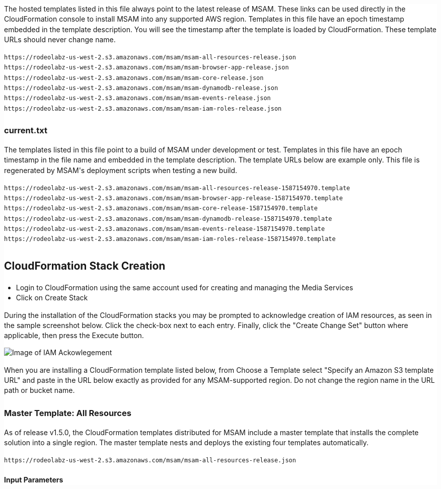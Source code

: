 The hosted templates listed in this file always point to the latest release of MSAM. These links can be used directly in the CloudFormation console to install MSAM into any supported AWS region. Templates in this file have an epoch timestamp embedded in the template description. You will see the timestamp after the template is loaded by CloudFormation. These template URLs should never change name.

```
https://rodeolabz-us-west-2.s3.amazonaws.com/msam/msam-all-resources-release.json
https://rodeolabz-us-west-2.s3.amazonaws.com/msam/msam-browser-app-release.json
https://rodeolabz-us-west-2.s3.amazonaws.com/msam/msam-core-release.json
https://rodeolabz-us-west-2.s3.amazonaws.com/msam/msam-dynamodb-release.json
https://rodeolabz-us-west-2.s3.amazonaws.com/msam/msam-events-release.json
https://rodeolabz-us-west-2.s3.amazonaws.com/msam/msam-iam-roles-release.json
```

### current.txt

The templates listed in this file point to a build of MSAM under development or test. Templates in this file have an epoch timestamp in the file name and embedded in the template description. The template URLs below are example only. This file is regenerated by MSAM's deployment scripts when testing a new build.

```
https://rodeolabz-us-west-2.s3.amazonaws.com/msam/msam-all-resources-release-1587154970.template
https://rodeolabz-us-west-2.s3.amazonaws.com/msam/msam-browser-app-release-1587154970.template
https://rodeolabz-us-west-2.s3.amazonaws.com/msam/msam-core-release-1587154970.template
https://rodeolabz-us-west-2.s3.amazonaws.com/msam/msam-dynamodb-release-1587154970.template
https://rodeolabz-us-west-2.s3.amazonaws.com/msam/msam-events-release-1587154970.template
https://rodeolabz-us-west-2.s3.amazonaws.com/msam/msam-iam-roles-release-1587154970.template
```

## CloudFormation Stack Creation

* Login to CloudFormation using the same account used for creating and managing the Media Services
* Click on Create Stack

During the installation of the CloudFormation stacks you may be prompted to acknowledge creation of IAM resources, as seen in the sample screenshot below. Click the check-box next to each entry. Finally, click the "Create Change Set" button where applicable, then press the Execute button.
 
![Image of IAM Ackowlegement](images/ack-iam-resources.png)

When you are installing a CloudFormation template listed below, from Choose a Template select "Specify an Amazon S3 template URL" and paste in the URL below exactly as provided for any MSAM-supported region. Do not change the region name in the URL path or bucket name.

### Master Template: All Resources

As of release v1.5.0, the CloudFormation templates distributed for MSAM include a master template that installs the complete solution into a single region. The master template nests and deploys the existing four templates automatically.

`https://rodeolabz-us-west-2.s3.amazonaws.com/msam/msam-all-resources-release.json`

#### Input Parameters
